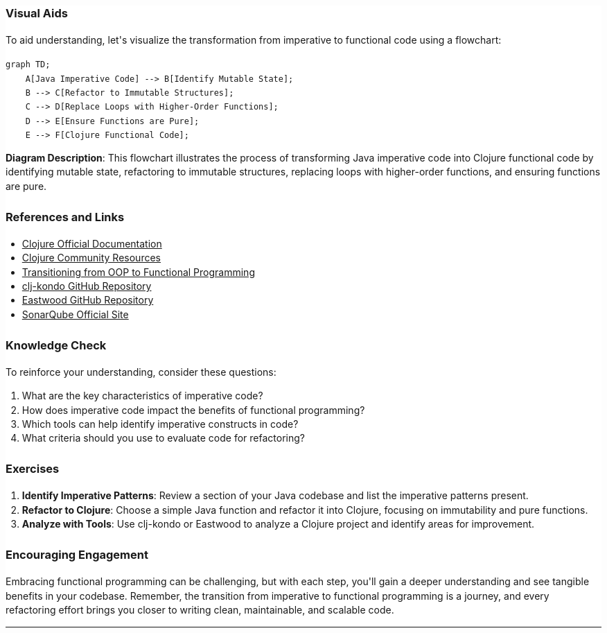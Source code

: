 ### Visual Aids

To aid understanding, let's visualize the transformation from imperative to functional code using a flowchart:

```mermaid
graph TD;
    A[Java Imperative Code] --> B[Identify Mutable State];
    B --> C[Refactor to Immutable Structures];
    C --> D[Replace Loops with Higher-Order Functions];
    D --> E[Ensure Functions are Pure];
    E --> F[Clojure Functional Code];
```

**Diagram Description**: This flowchart illustrates the process of transforming Java imperative code into Clojure functional code by identifying mutable state, refactoring to immutable structures, replacing loops with higher-order functions, and ensuring functions are pure.

### References and Links

- [Clojure Official Documentation](https://clojure.org/reference)
- [Clojure Community Resources](https://clojure.org/community/resources)
- [Transitioning from OOP to Functional Programming](https://www.lispcast.com/oo-to-fp/)
- [clj-kondo GitHub Repository](https://github.com/clj-kondo/clj-kondo)
- [Eastwood GitHub Repository](https://github.com/jonase/eastwood)
- [SonarQube Official Site](https://www.sonarqube.org/)

### Knowledge Check

To reinforce your understanding, consider these questions:

1. What are the key characteristics of imperative code?
2. How does imperative code impact the benefits of functional programming?
3. Which tools can help identify imperative constructs in code?
4. What criteria should you use to evaluate code for refactoring?

### Exercises

1. **Identify Imperative Patterns**: Review a section of your Java codebase and list the imperative patterns present.
2. **Refactor to Clojure**: Choose a simple Java function and refactor it into Clojure, focusing on immutability and pure functions.
3. **Analyze with Tools**: Use clj-kondo or Eastwood to analyze a Clojure project and identify areas for improvement.

### Encouraging Engagement

Embracing functional programming can be challenging, but with each step, you'll gain a deeper understanding and see tangible benefits in your codebase. Remember, the transition from imperative to functional programming is a journey, and every refactoring effort brings you closer to writing clean, maintainable, and scalable code.

---
